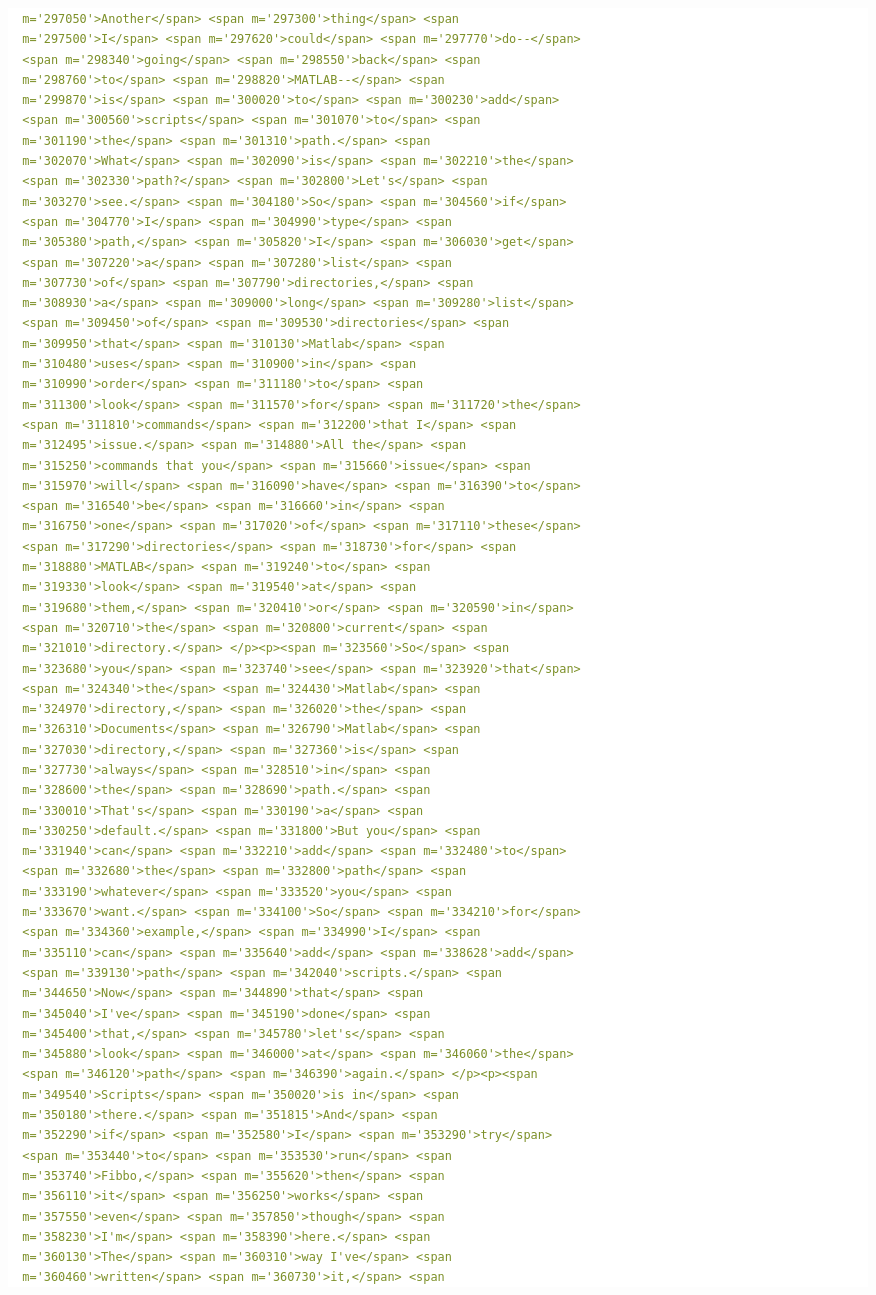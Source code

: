 ```yaml
  m='297050'>Another</span> <span m='297300'>thing</span> <span
  m='297500'>I</span> <span m='297620'>could</span> <span m='297770'>do--</span>
  <span m='298340'>going</span> <span m='298550'>back</span> <span
  m='298760'>to</span> <span m='298820'>MATLAB--</span> <span
  m='299870'>is</span> <span m='300020'>to</span> <span m='300230'>add</span>
  <span m='300560'>scripts</span> <span m='301070'>to</span> <span
  m='301190'>the</span> <span m='301310'>path.</span> <span
  m='302070'>What</span> <span m='302090'>is</span> <span m='302210'>the</span>
  <span m='302330'>path?</span> <span m='302800'>Let's</span> <span
  m='303270'>see.</span> <span m='304180'>So</span> <span m='304560'>if</span>
  <span m='304770'>I</span> <span m='304990'>type</span> <span
  m='305380'>path,</span> <span m='305820'>I</span> <span m='306030'>get</span>
  <span m='307220'>a</span> <span m='307280'>list</span> <span
  m='307730'>of</span> <span m='307790'>directories,</span> <span
  m='308930'>a</span> <span m='309000'>long</span> <span m='309280'>list</span>
  <span m='309450'>of</span> <span m='309530'>directories</span> <span
  m='309950'>that</span> <span m='310130'>Matlab</span> <span
  m='310480'>uses</span> <span m='310900'>in</span> <span
  m='310990'>order</span> <span m='311180'>to</span> <span
  m='311300'>look</span> <span m='311570'>for</span> <span m='311720'>the</span>
  <span m='311810'>commands</span> <span m='312200'>that I</span> <span
  m='312495'>issue.</span> <span m='314880'>All the</span> <span
  m='315250'>commands that you</span> <span m='315660'>issue</span> <span
  m='315970'>will</span> <span m='316090'>have</span> <span m='316390'>to</span>
  <span m='316540'>be</span> <span m='316660'>in</span> <span
  m='316750'>one</span> <span m='317020'>of</span> <span m='317110'>these</span>
  <span m='317290'>directories</span> <span m='318730'>for</span> <span
  m='318880'>MATLAB</span> <span m='319240'>to</span> <span
  m='319330'>look</span> <span m='319540'>at</span> <span
  m='319680'>them,</span> <span m='320410'>or</span> <span m='320590'>in</span>
  <span m='320710'>the</span> <span m='320800'>current</span> <span
  m='321010'>directory.</span> </p><p><span m='323560'>So</span> <span
  m='323680'>you</span> <span m='323740'>see</span> <span m='323920'>that</span>
  <span m='324340'>the</span> <span m='324430'>Matlab</span> <span
  m='324970'>directory,</span> <span m='326020'>the</span> <span
  m='326310'>Documents</span> <span m='326790'>Matlab</span> <span
  m='327030'>directory,</span> <span m='327360'>is</span> <span
  m='327730'>always</span> <span m='328510'>in</span> <span
  m='328600'>the</span> <span m='328690'>path.</span> <span
  m='330010'>That's</span> <span m='330190'>a</span> <span
  m='330250'>default.</span> <span m='331800'>But you</span> <span
  m='331940'>can</span> <span m='332210'>add</span> <span m='332480'>to</span>
  <span m='332680'>the</span> <span m='332800'>path</span> <span
  m='333190'>whatever</span> <span m='333520'>you</span> <span
  m='333670'>want.</span> <span m='334100'>So</span> <span m='334210'>for</span>
  <span m='334360'>example,</span> <span m='334990'>I</span> <span
  m='335110'>can</span> <span m='335640'>add</span> <span m='338628'>add</span>
  <span m='339130'>path</span> <span m='342040'>scripts.</span> <span
  m='344650'>Now</span> <span m='344890'>that</span> <span
  m='345040'>I've</span> <span m='345190'>done</span> <span
  m='345400'>that,</span> <span m='345780'>let's</span> <span
  m='345880'>look</span> <span m='346000'>at</span> <span m='346060'>the</span>
  <span m='346120'>path</span> <span m='346390'>again.</span> </p><p><span
  m='349540'>Scripts</span> <span m='350020'>is in</span> <span
  m='350180'>there.</span> <span m='351815'>And</span> <span
  m='352290'>if</span> <span m='352580'>I</span> <span m='353290'>try</span>
  <span m='353440'>to</span> <span m='353530'>run</span> <span
  m='353740'>Fibbo,</span> <span m='355620'>then</span> <span
  m='356110'>it</span> <span m='356250'>works</span> <span
  m='357550'>even</span> <span m='357850'>though</span> <span
  m='358230'>I'm</span> <span m='358390'>here.</span> <span
  m='360130'>The</span> <span m='360310'>way I've</span> <span
  m='360460'>written</span> <span m='360730'>it,</span> <span
```